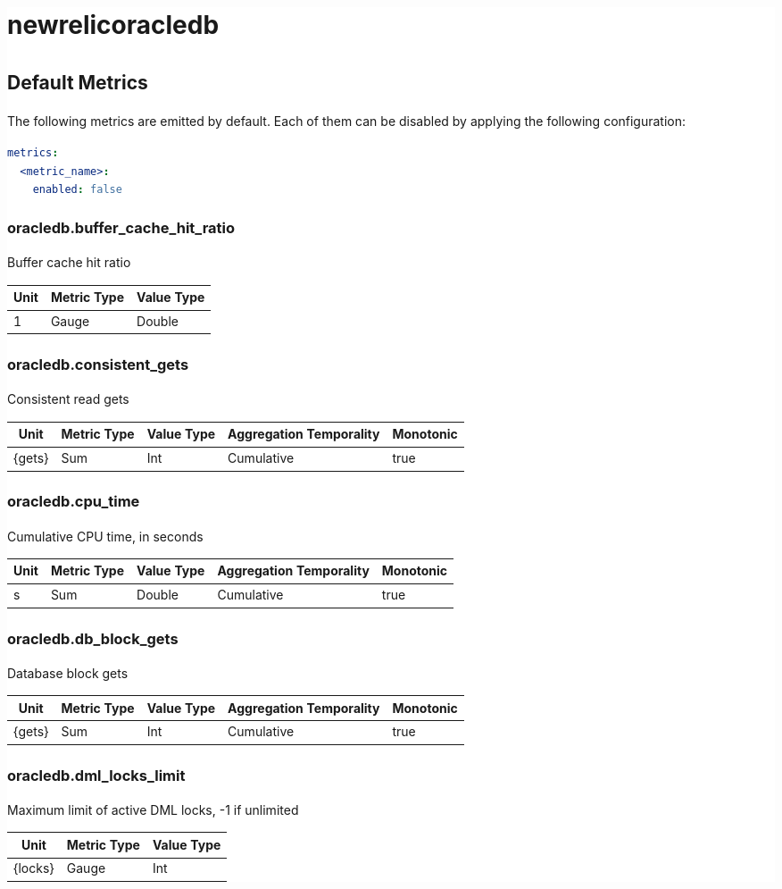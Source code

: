 [comment]: <> (Code generated by mdatagen. DO NOT EDIT.)

# newrelicoracledb

## Default Metrics

The following metrics are emitted by default. Each of them can be disabled by applying the following configuration:

```yaml
metrics:
  <metric_name>:
    enabled: false
```

### oracledb.buffer_cache_hit_ratio

Buffer cache hit ratio

| Unit | Metric Type | Value Type |
| ---- | ----------- | ---------- |
| 1 | Gauge | Double |

### oracledb.consistent_gets

Consistent read gets

| Unit | Metric Type | Value Type | Aggregation Temporality | Monotonic |
| ---- | ----------- | ---------- | ----------------------- | --------- |
| {gets} | Sum | Int | Cumulative | true |

### oracledb.cpu_time

Cumulative CPU time, in seconds

| Unit | Metric Type | Value Type | Aggregation Temporality | Monotonic |
| ---- | ----------- | ---------- | ----------------------- | --------- |
| s | Sum | Double | Cumulative | true |

### oracledb.db_block_gets

Database block gets

| Unit | Metric Type | Value Type | Aggregation Temporality | Monotonic |
| ---- | ----------- | ---------- | ----------------------- | --------- |
| {gets} | Sum | Int | Cumulative | true |

### oracledb.dml_locks_limit

Maximum limit of active DML locks, -1 if unlimited

| Unit | Metric Type | Value Type |
| ---- | ----------- | ---------- |
| {locks} | Gauge | Int |

